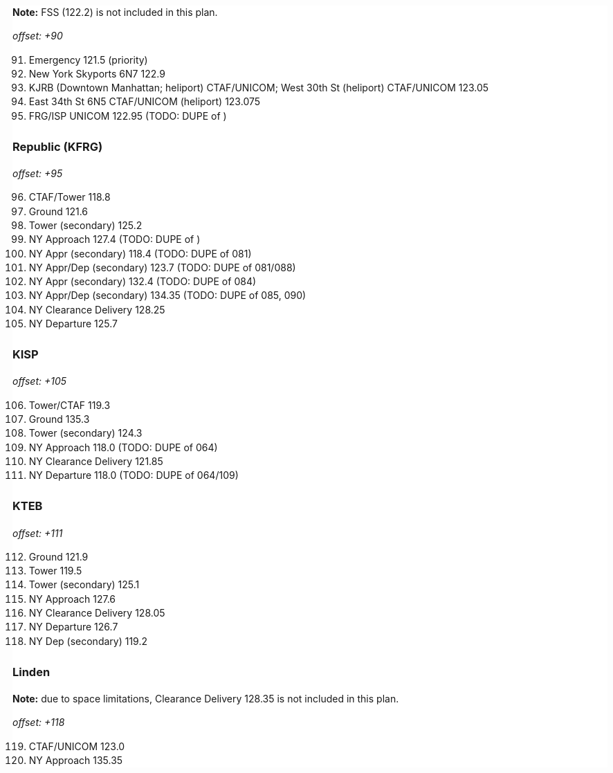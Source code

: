 **Note:** FSS (122.2) is not included in this plan.

*offset: +90*

091. Emergency 121.5 (priority)
092. New York Skyports 6N7 122.9
093. KJRB (Downtown Manhattan; heliport) CTAF/UNICOM; West 30th St (heliport) CTAF/UNICOM 123.05
094. East 34th St 6N5 CTAF/UNICOM (heliport) 123.075
095. FRG/ISP UNICOM 122.95 (TODO: DUPE of )

### Republic (KFRG)

*offset: +95*

096. CTAF/Tower 118.8
097. Ground 121.6
098. Tower (secondary) 125.2
099. NY Approach 127.4 (TODO: DUPE of )
100. NY Appr (secondary) 118.4 (TODO: DUPE of 081)
101. NY Appr/Dep (secondary) 123.7 (TODO: DUPE of 081/088)
102. NY Appr (secondary) 132.4 (TODO: DUPE of 084)
103. NY Appr/Dep (secondary) 134.35 (TODO: DUPE of 085, 090)
104. NY Clearance Delivery 128.25
105. NY Departure 125.7

### KISP

*offset: +105*

106. Tower/CTAF 119.3
107. Ground 135.3
108. Tower (secondary) 124.3
109. NY Approach 118.0 (TODO: DUPE of 064)
110. NY Clearance Delivery 121.85
111. NY Departure 118.0 (TODO: DUPE of 064/109)

### KTEB

*offset: +111*

112. Ground 121.9
113. Tower 119.5
114. Tower (secondary) 125.1
115. NY Approach 127.6
116. NY Clearance Delivery 128.05
117. NY Departure 126.7
118. NY Dep (secondary) 119.2

### Linden

**Note:** due to space limitations, Clearance Delivery 128.35 is not included in this plan.

*offset: +118*

119. CTAF/UNICOM 123.0
120. NY Approach 135.35
